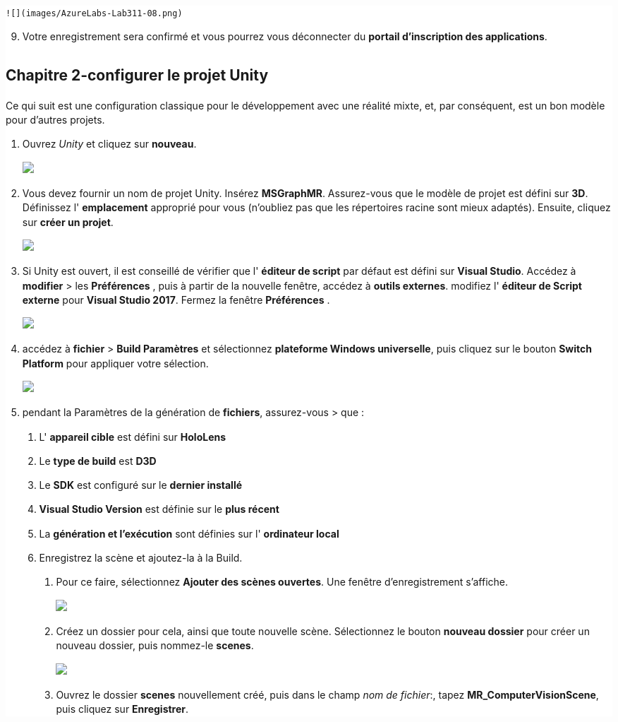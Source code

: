     ![](images/AzureLabs-Lab311-08.png)

9.  Votre enregistrement sera confirmé et vous pourrez vous déconnecter du **portail d’inscription des applications**.

## <a name="chapter-2---set-up-the-unity-project"></a>Chapitre 2-configurer le projet Unity

Ce qui suit est une configuration classique pour le développement avec une réalité mixte, et, par conséquent, est un bon modèle pour d’autres projets.

1.  Ouvrez *Unity* et cliquez sur **nouveau**.

    ![](images/AzureLabs-Lab311-09.png)

2.  Vous devez fournir un nom de projet Unity. Insérez **MSGraphMR**. Assurez-vous que le modèle de projet est défini sur **3D**. Définissez l' **emplacement** approprié pour vous (n’oubliez pas que les répertoires racine sont mieux adaptés). Ensuite, cliquez sur **créer un projet**.

    ![](images/AzureLabs-Lab311-10.png)

3.  Si Unity est ouvert, il est conseillé de vérifier que l' **éditeur de script** par défaut est défini sur **Visual Studio**. Accédez à **modifier**  >  les **Préférences** , puis à partir de la nouvelle fenêtre, accédez à **outils externes**. modifiez l' **éditeur de Script externe** pour **Visual Studio 2017**. Fermez la fenêtre **Préférences** .

    ![](images/AzureLabs-Lab311-11.png)

4.  accédez à **fichier**  >  **Build Paramètres** et sélectionnez **plateforme Windows universelle**, puis cliquez sur le bouton **Switch Platform** pour appliquer votre sélection.

    ![](images/AzureLabs-Lab311-12.png)

5.  pendant la Paramètres de la génération de **fichiers**, assurez-vous  >  que :

    1. L' **appareil cible** est défini sur **HoloLens**
    2. Le **type de build** est **D3D**
    3. Le **SDK** est configuré sur le **dernier installé**
    4. **Visual Studio Version** est définie sur le **plus récent**
    5. La **génération et l’exécution** sont définies sur l' **ordinateur local**
    6. Enregistrez la scène et ajoutez-la à la Build.

        1. Pour ce faire, sélectionnez **Ajouter des scènes ouvertes**. Une fenêtre d’enregistrement s’affiche.

            ![](images/AzureLabs-Lab311-13.png)

        2. Créez un dossier pour cela, ainsi que toute nouvelle scène. Sélectionnez le bouton **nouveau dossier** pour créer un nouveau dossier, puis nommez-le **scenes**.

            ![](images/AzureLabs-Lab311-14.png)

        3. Ouvrez le dossier **scenes** nouvellement créé, puis dans le champ *nom de fichier*:, tapez **MR_ComputerVisionScene**, puis cliquez sur **Enregistrer**.
